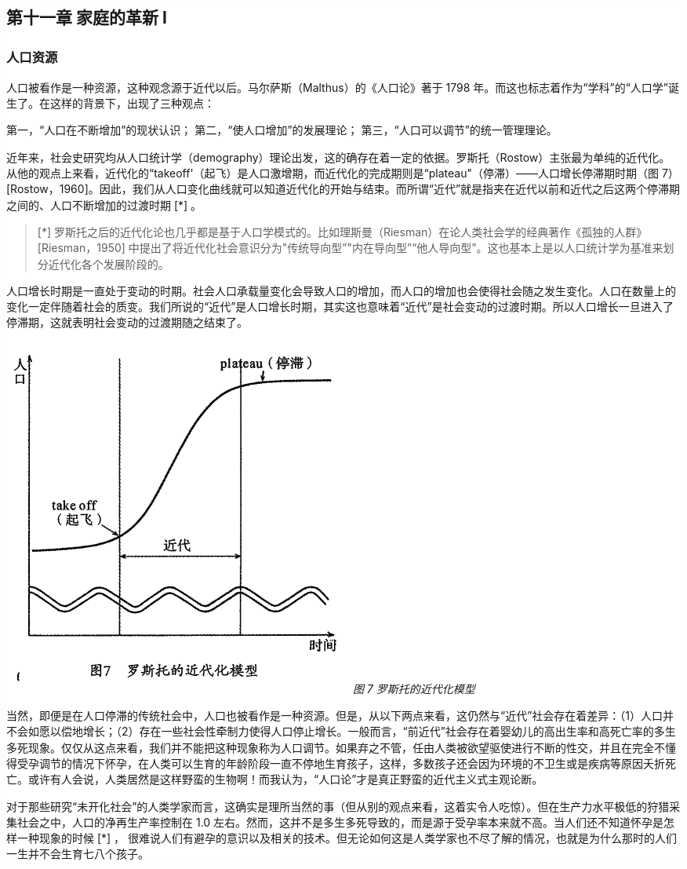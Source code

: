 ## 第十一章 家庭的革新 Ⅰ

### 人口资源

人口被看作是一种资源，这种观念源于近代以后。马尔萨斯（Malthus）的《人口论》著于 1798 年。而这也标志着作为“学科”的“人口学”诞生了。在这样的背景下，出现了三种观点：

第一，“人口在不断增加”的现状认识；
第二，“使人口增加”的发展理论；
第三，“人口可以调节”的统一管理理论。

近年来，社会史研究均从人口统计学（demography）理论出发，这的确存在着一定的依据。罗斯托（Rostow）主张最为单纯的近代化。从他的观点上来看，近代化的“takeoff'（起飞）是人口激增期，而近代化的完成期则是“plateau"（停滞）——人口增长停滞期时期（图 7）[Rostow，1960]。因此，我们从人口变化曲线就可以知道近代化的开始与结束。而所谓“近代”就是指夹在近代以前和近代之后这两个停滞期之间的、人口不断增加的过渡时期 [\*] 。

> [\*] 罗斯托之后的近代化论也几乎都是基于人口学模式的。比如理斯曼（Riesman）在论人类社会学的经典著作《孤独的人群》[Riesman，1950] 中提出了将近代化社会意识分为"传统导向型”"内在导向型”“他人导向型”。这也基本上是以人口统计学为基准来划分近代化各个发展阶段的。

人口增长时期是一直处于变动的时期。社会人口承载量变化会导致人口的增加，而人口的增加也会使得社会随之发生变化。人口在数量上的变化一定伴随着社会的质变。我们所说的“近代”是人口增长时期，其实这也意味着“近代”是社会变动的过渡时期。所以人口增长一旦进入了停滞期，这就表明社会变动的过渡期随之结束了。

![图 7](../imgs/07.png)
_图 7 罗斯托的近代化模型_

当然，即便是在人口停滞的传统社会中，人口也被看作是一种资源。但是，从以下两点来看，这仍然与“近代”社会存在着差异：（1）人口并不会如愿以偿地增长；（2）存在一些社会性牵制力使得人口停止增长。一般而言，“前近代”社会存在着婴幼儿的高出生率和高死亡率的多生多死现象。仅仅从这点来看，我们并不能把这种现象称为人口调节。如果弃之不管，任由人类被欲望驱使进行不断的性交，并且在完全不懂得受孕调节的情况下怀孕，在人类可以生育的年龄阶段一直不停地生育孩子，这样，多数孩子还会因为环境的不卫生或是疾病等原因夭折死亡。或许有人会说，人类居然是这样野蛮的生物啊！而我认为，“人口论”才是真正野蛮的近代主义式主观论断。

对于那些研究“未开化社会”的人类学家而言，这确实是理所当然的事（但从别的观点来看，这着实令人吃惊）。但在生产力水平极低的狩猎采集社会之中，人口的净再生产率控制在 1.0 左右。然而，这并不是多生多死导致的，而是源于受孕率本来就不高。当人们还不知道怀孕是怎样一种现象的时候 [\*] ， 很难说人们有避孕的意识以及相关的技术。但无论如何这是人类学家也不尽了解的情况，也就是为什么那时的人们一生并不会生育七八个孩子。
